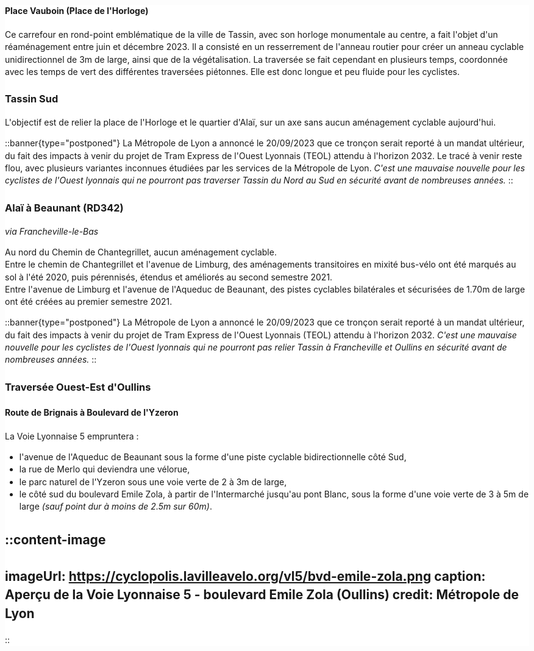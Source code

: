 #### Place Vauboin (Place de l'Horloge)
Ce carrefour en rond-point emblématique de la ville de Tassin, avec son horloge monumentale au centre, a fait l'objet d'un réaménagement entre juin et décembre 2023. Il a consisté en un resserrement de l'anneau routier pour créer un anneau cyclable unidirectionnel de 3m de large, ainsi que de la végétalisation. La traversée se fait cependant en plusieurs temps, coordonnée avec les temps de vert des différentes traversées piétonnes. Elle est donc longue et peu fluide pour les cyclistes.

### Tassin Sud
L'objectif est de relier la place de l'Horloge et le quartier d'Alaï, sur un axe sans aucun aménagement cyclable aujourd'hui.

::banner{type="postponed"}
La Métropole de Lyon a annoncé le 20/09/2023 que ce tronçon serait reporté à un mandat ultérieur, du fait des impacts à venir du projet de Tram Express de l'Ouest Lyonnais (TEOL) attendu à l'horizon 2032. Le tracé à venir reste flou, avec plusieurs variantes inconnues étudiées par les services de la Métropole de Lyon. *C'est une mauvaise nouvelle pour les cyclistes de l'Ouest lyonnais qui ne pourront pas traverser Tassin du Nord au Sud en sécurité avant de nombreuses années.*
::

### Alaï à Beaunant (RD342)

*via Francheville-le-Bas*

Au nord du Chemin de Chantegrillet, aucun aménagement cyclable.\
Entre le chemin de Chantegrillet et l'avenue de Limburg, des aménagements transitoires en mixité bus-vélo ont été marqués au sol à l'été 2020, puis pérennisés, étendus et améliorés au second semestre 2021.\
Entre l'avenue de Limburg et l'avenue de l'Aqueduc de Beaunant, des pistes cyclables bilatérales et sécurisées de 1.70m  de large ont été créées au premier semestre 2021.

::banner{type="postponed"}
La Métropole de Lyon a annoncé le 20/09/2023 que ce tronçon serait reporté à un mandat ultérieur, du fait des impacts à venir du projet de Tram Express de l'Ouest Lyonnais (TEOL) attendu à l'horizon 2032. *C'est une mauvaise nouvelle pour les cyclistes de l'Ouest lyonnais qui ne pourront pas relier Tassin à Francheville et Oullins en sécurité avant de nombreuses années.*
::

### Traversée Ouest-Est d'Oullins
#### Route de Brignais à Boulevard de l'Yzeron
La Voie Lyonnaise 5 empruntera :
  - l'avenue de l'Aqueduc de Beaunant sous la forme d'une piste cyclable bidirectionnelle côté Sud,
  - la rue de Merlo qui deviendra une vélorue,
  - le parc naturel de l'Yzeron sous une voie verte de 2 à 3m de large,
  - le côté sud du boulevard Emile Zola, à partir de l'Intermarché jusqu'au pont Blanc, sous la forme d'une voie verte de 3 à 5m de large *(sauf point dur à moins de 2.5m sur 60m)*.

::content-image
---
imageUrl: https://cyclopolis.lavilleavelo.org/vl5/bvd-emile-zola.png
caption: Aperçu de la Voie Lyonnaise 5 - boulevard Emile Zola (Oullins)
credit: Métropole de Lyon
---
::
